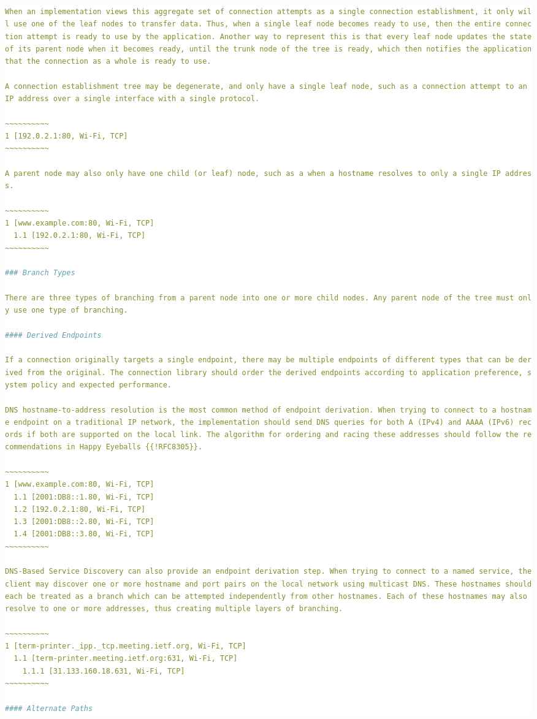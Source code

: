 ```yaml
When an implementation views this aggregate set of connection attempts as a single connection establishment, it only will use one of the leaf nodes to transfer data. Thus, when a single leaf node becomes ready to use, then the entire connection attempt is ready to use by the application. Another way to represent this is that every leaf node updates the state of its parent node when it becomes ready, until the trunk node of the tree is ready, which then notifies the application that the connection as a whole is ready to use.

A connection establishment tree may be degenerate, and only have a single leaf node, such as a connection attempt to an IP address over a single interface with a single protocol.

~~~~~~~~~~
1 [192.0.2.1:80, Wi-Fi, TCP]
~~~~~~~~~~

A parent node may also only have one child (or leaf) node, such as a when a hostname resolves to only a single IP address.

~~~~~~~~~~
1 [www.example.com:80, Wi-Fi, TCP]
  1.1 [192.0.2.1:80, Wi-Fi, TCP]
~~~~~~~~~~

### Branch Types

There are three types of branching from a parent node into one or more child nodes. Any parent node of the tree must only use one type of branching.

#### Derived Endpoints

If a connection originally targets a single endpoint, there may be multiple endpoints of different types that can be derived from the original. The connection library should order the derived endpoints according to application preference, system policy and expected performance.

DNS hostname-to-address resolution is the most common method of endpoint derivation. When trying to connect to a hostname endpoint on a traditional IP network, the implementation should send DNS queries for both A (IPv4) and AAAA (IPv6) records if both are supported on the local link. The algorithm for ordering and racing these addresses should follow the recommendations in Happy Eyeballs {{!RFC8305}}.

~~~~~~~~~~
1 [www.example.com:80, Wi-Fi, TCP]
  1.1 [2001:DB8::1.80, Wi-Fi, TCP]
  1.2 [192.0.2.1:80, Wi-Fi, TCP]
  1.3 [2001:DB8::2.80, Wi-Fi, TCP]
  1.4 [2001:DB8::3.80, Wi-Fi, TCP]
~~~~~~~~~~

DNS-Based Service Discovery can also provide an endpoint derivation step. When trying to connect to a named service, the client may discover one or more hostname and port pairs on the local network using multicast DNS. These hostnames should each be treated as a branch which can be attempted independently from other hostnames. Each of these hostnames may also resolve to one or more addresses, thus creating multiple layers of branching.

~~~~~~~~~~
1 [term-printer._ipp._tcp.meeting.ietf.org, Wi-Fi, TCP]
  1.1 [term-printer.meeting.ietf.org:631, Wi-Fi, TCP]
    1.1.1 [31.133.160.18.631, Wi-Fi, TCP]
~~~~~~~~~~

#### Alternate Paths

```